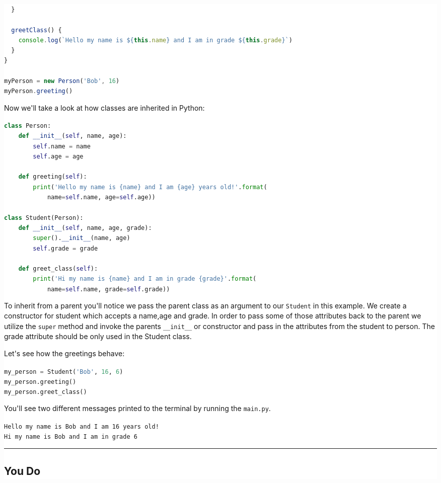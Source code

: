 ```js
  }

  greetClass() {
    console.log(`Hello my name is ${this.name} and I am in grade ${this.grade}`)
  }
}

myPerson = new Person('Bob', 16)
myPerson.greeting()
```

Now we'll take a look at how classes are inherited in Python:
```py
class Person:
    def __init__(self, name, age):
        self.name = name
        self.age = age

    def greeting(self):
        print('Hello my name is {name} and I am {age} years old!'.format(
            name=self.name, age=self.age))

class Student(Person):
    def __init__(self, name, age, grade):
        super().__init__(name, age)
        self.grade = grade

    def greet_class(self):
        print('Hi my name is {name} and I am in grade {grade}'.format(
            name=self.name, grade=self.grade))
```


To inherit from a parent you'll notice we pass the parent class as an argument to our `Student` in this example. We create a constructor for student which accepts a name,age and grade. In order to pass some of those attributes back to the parent we utilize the `super` method and invoke the parents `__init__` or constructor and pass in the attributes from the student to person. The grade attribute should be only used in the Student class.

Let's see how the greetings behave:

```py
my_person = Student('Bob', 16, 6)
my_person.greeting()
my_person.greet_class()
```

You'll see two different messages printed to the terminal by running the `main.py`.

```
Hello my name is Bob and I am 16 years old!
Hi my name is Bob and I am in grade 6
```
___
## You Do
